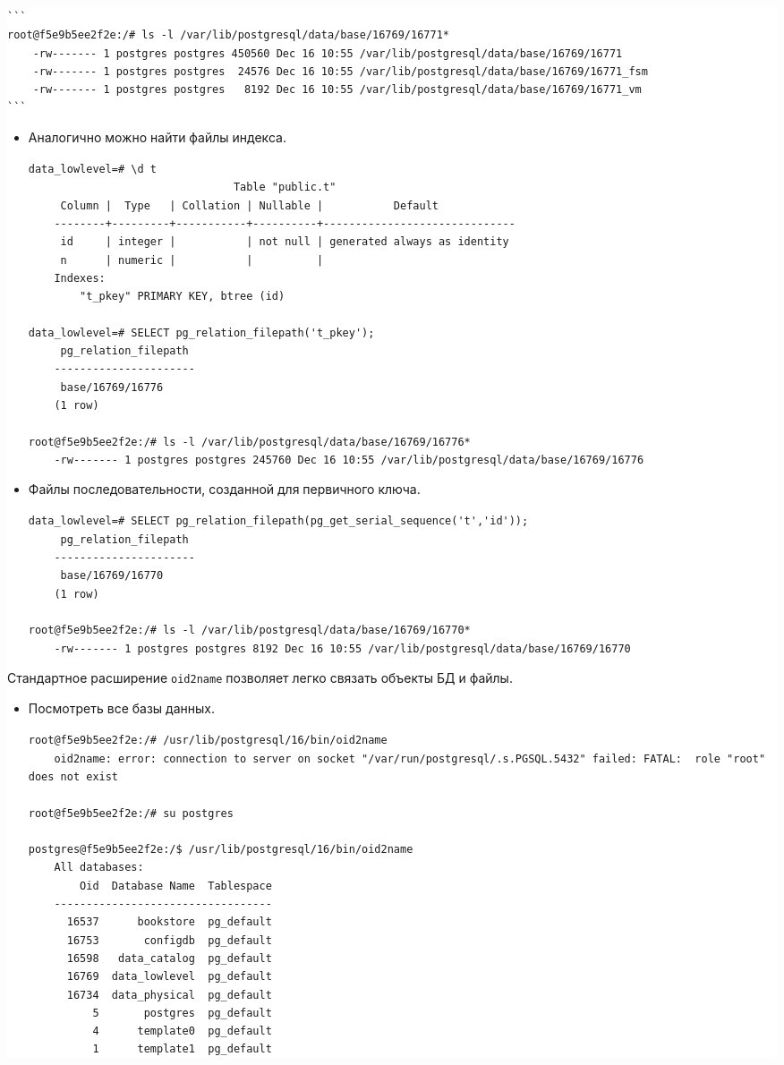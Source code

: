     ```
    root@f5e9b5ee2f2e:/# ls -l /var/lib/postgresql/data/base/16769/16771*
        -rw------- 1 postgres postgres 450560 Dec 16 10:55 /var/lib/postgresql/data/base/16769/16771
        -rw------- 1 postgres postgres  24576 Dec 16 10:55 /var/lib/postgresql/data/base/16769/16771_fsm
        -rw------- 1 postgres postgres   8192 Dec 16 10:55 /var/lib/postgresql/data/base/16769/16771_vm
    ```

- Аналогично можно найти файлы индекса.
    ```
    data_lowlevel=# \d t
                                    Table "public.t"
         Column |  Type   | Collation | Nullable |           Default
        --------+---------+-----------+----------+------------------------------
         id     | integer |           | not null | generated always as identity
         n      | numeric |           |          |
        Indexes:
            "t_pkey" PRIMARY KEY, btree (id)

    data_lowlevel=# SELECT pg_relation_filepath('t_pkey');
         pg_relation_filepath
        ----------------------
         base/16769/16776
        (1 row)

    root@f5e9b5ee2f2e:/# ls -l /var/lib/postgresql/data/base/16769/16776*
        -rw------- 1 postgres postgres 245760 Dec 16 10:55 /var/lib/postgresql/data/base/16769/16776
    ```

- Файлы последовательности, созданной для первичного ключа.
    ```
    data_lowlevel=# SELECT pg_relation_filepath(pg_get_serial_sequence('t','id'));
         pg_relation_filepath
        ----------------------
         base/16769/16770
        (1 row)

    root@f5e9b5ee2f2e:/# ls -l /var/lib/postgresql/data/base/16769/16770*
        -rw------- 1 postgres postgres 8192 Dec 16 10:55 /var/lib/postgresql/data/base/16769/16770
    ```

Стандартное расширение `oid2name` позволяет легко связать объекты БД и файлы.

- Посмотреть все базы данных.
    ```
    root@f5e9b5ee2f2e:/# /usr/lib/postgresql/16/bin/oid2name
        oid2name: error: connection to server on socket "/var/run/postgresql/.s.PGSQL.5432" failed: FATAL:  role "root" does not exist

    root@f5e9b5ee2f2e:/# su postgres

    postgres@f5e9b5ee2f2e:/$ /usr/lib/postgresql/16/bin/oid2name
        All databases:
            Oid  Database Name  Tablespace
        ----------------------------------
          16537      bookstore  pg_default
          16753       configdb  pg_default
          16598   data_catalog  pg_default
          16769  data_lowlevel  pg_default
          16734  data_physical  pg_default
              5       postgres  pg_default
              4      template0  pg_default
              1      template1  pg_default
    ```
